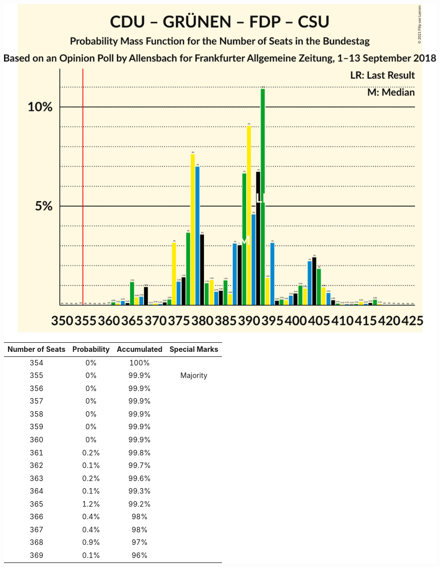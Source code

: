 ![Graph with seats probability mass function not yet produced](2018-09-13-Allensbach-coalitions-seats-pmf-cdu–grünen–fdp–csu.png "Seats Probability Mass Function")

| Number of Seats | Probability | Accumulated | Special Marks |
|:---------------:|:-----------:|:-----------:|:-------------:|
| 354 | 0% | 100% |  |
| 355 | 0% | 99.9% | Majority |
| 356 | 0% | 99.9% |  |
| 357 | 0% | 99.9% |  |
| 358 | 0% | 99.9% |  |
| 359 | 0% | 99.9% |  |
| 360 | 0% | 99.9% |  |
| 361 | 0.2% | 99.8% |  |
| 362 | 0.1% | 99.7% |  |
| 363 | 0.2% | 99.6% |  |
| 364 | 0.1% | 99.3% |  |
| 365 | 1.2% | 99.2% |  |
| 366 | 0.4% | 98% |  |
| 367 | 0.4% | 98% |  |
| 368 | 0.9% | 97% |  |
| 369 | 0.1% | 96% |  |